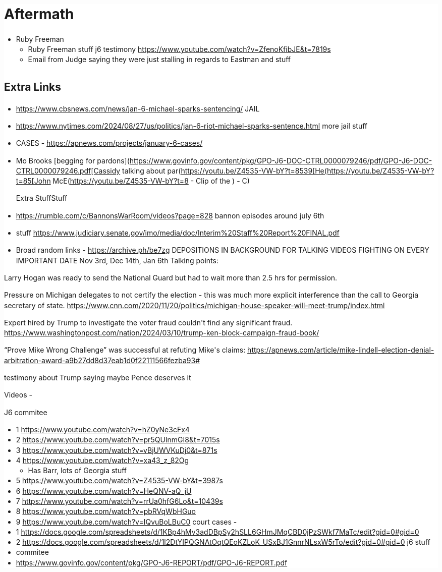 # Aftermath
- Ruby Freeman
	- Ruby Freeman stuff j6 testimony https://www.youtube.com/watch?v=ZfenoKfibJE&t=7819s
	- Email from Judge saying they were just stalling in regards to Eastman and stuff
## Extra Links
- https://www.cbsnews.com/news/jan-6-michael-sparks-sentencing/ JAIL
- https://www.nytimes.com/2024/08/27/us/politics/jan-6-riot-michael-sparks-sentence.html more jail stuff
- CASES - https://apnews.com/projects/january-6-cases/
- Mo Brooks [begging for pardons](https://www.govinfo.gov/content/pkg/GPO-J6-DOC-CTRL0000079246/pdf/GPO-J6-DOC-CTRL0000079246.pdf[Cassidy talking about par(https://youtu.be/Z4535-VW-bY?t=8539[He(https://youtu.be/Z4535-VW-bY?t=85[John McE(https://youtu.be/Z4535-VW-bY?t=8	- Clip of the )	- C)

	Extra StuffStuff
- https://rumble.com/c/BannonsWarRoom/videos?page=828 bannon episodes around july 6th
- stuff https://www.judiciary.senate.gov/imo/media/doc/Interim%20Staff%20Report%20FINAL.pdf
- Broad random links - https://archive.ph/be7zg
DEPOSITIONS IN BACKGROUND FOR TALKING VIDEOS
FIGHTING ON EVERY IMPORTANT DATE Nov 3rd, Dec 14th, Jan 6th
Talking points:

Larry Hogan was ready to send the National Guard but had to wait more than 2.5 hrs for permission.

Pressure on Michigan delegates to not certify the election - this was much more explicit interference than the call to Georgia secretary of state.
https://www.cnn.com/2020/11/20/politics/michigan-house-speaker-will-meet-trump/index.html


Expert hired by Trump to investigate the voter fraud couldn't find any significant fraud.
https://www.washingtonpost.com/nation/2024/03/10/trump-ken-block-campaign-fraud-book/


“Prove Mike Wrong Challenge” was successful at refuting Mike's claims:
https://apnews.com/article/mike-lindell-election-denial-arbitration-award-a9b27dd8d37eab1d0f22111566fezba93#


testimony about Trump saying maybe Pence deserves it

Videos - 

J6 commitee
- 1 https://www.youtube.com/watch?v=hZ0yNe3cFx4
- 2 https://www.youtube.com/watch?v=pr5QUInmGI8&t=7015s
- 3 https://www.youtube.com/watch?v=vBjUWVKuDj0&t=871s
- 4 https://www.youtube.com/watch?v=xa43_z_82Og
	- Has Barr, lots of Georgia stuff
- 5 https://www.youtube.com/watch?v=Z4535-VW-bY&t=3987s
- 6 https://www.youtube.com/watch?v=HeQNV-aQ_jU
- 7 https://www.youtube.com/watch?v=rrUa0hfG6Lo&t=10439s
- 8 https://www.youtube.com/watch?v=pbRVqWbHGuo
- 9 https://www.youtube.com/watch?v=IQvuBoLBuC0
court cases - 
- 1 https://docs.google.com/spreadsheets/d/1KBp4hMv3adDBpSy2hSLL6GHmJMqCBD0jPzSWkf7MaTc/edit?gid=0#gid=0
- 2 https://docs.google.com/spreadsheets/d/1l2DtYIPQGNAtOqtQEoKZLoK_USxBJ1GnnrNLsxW5rTo/edit?gid=0#gid=0
j6 stuff
- commitee
- https://www.govinfo.gov/content/pkg/GPO-J6-REPORT/pdf/GPO-J6-REPORT.pdf